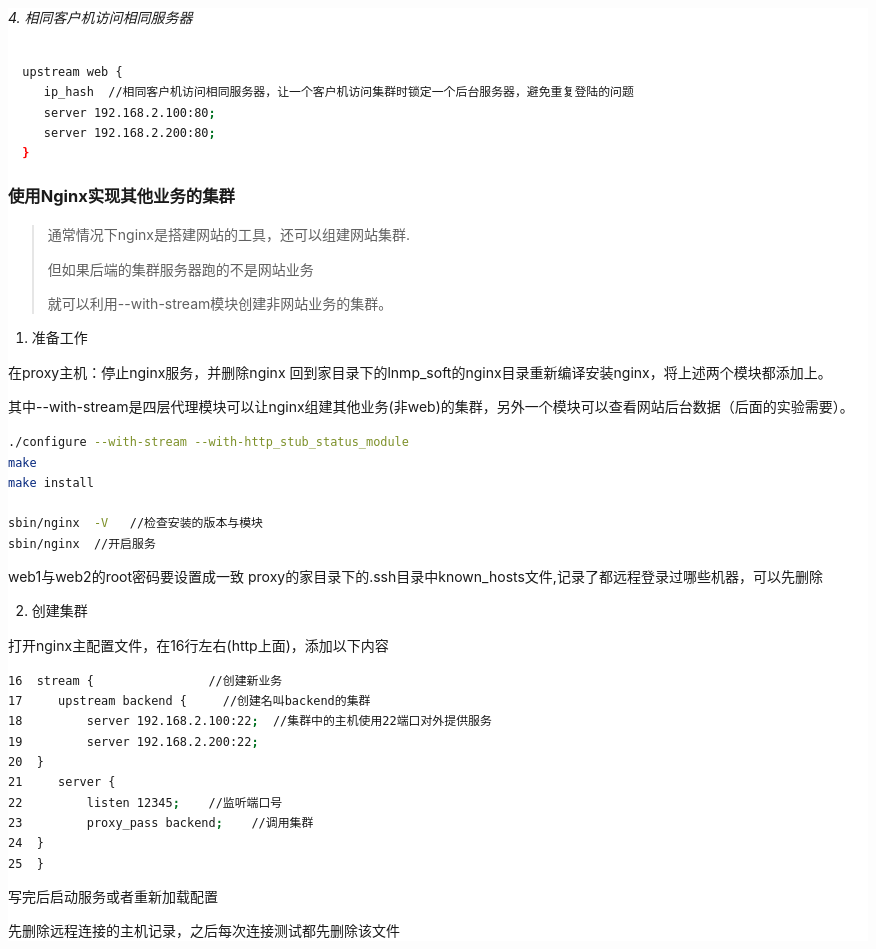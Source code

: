 ###### 4. 相同客户机访问相同服务器

```bash
  upstream web {		
	 ip_hash  //相同客户机访问相同服务器，让一个客户机访问集群时锁定一个后台服务器，避免重复登陆的问题
     server 192.168.2.100:80;   
     server 192.168.2.200:80;  
  }
```

### 使用Nginx实现其他业务的集群

> 通常情况下nginx是搭建网站的工具，还可以组建网站集群.
>
> 但如果后端的集群服务器跑的不是网站业务
>
> 就可以利用--with-stream模块创建非网站业务的集群。

1. 准备工作

在proxy主机：停止nginx服务，并删除nginx
回到家目录下的lnmp_soft的nginx目录重新编译安装nginx，将上述两个模块都添加上。

其中--with-stream是四层代理模块可以让nginx组建其他业务(非web)的集群，另外一个模块可以查看网站后台数据（后面的实验需要）。

```bash
./configure --with-stream --with-http_stub_status_module
make
make install

sbin/nginx  -V   //检查安装的版本与模块
sbin/nginx  //开启服务
```

web1与web2的root密码要设置成一致
proxy的家目录下的.ssh目录中known_hosts文件,记录了都远程登录过哪些机器，可以先删除

2. 创建集群

打开nginx主配置文件，在16行左右(http上面)，添加以下内容

```bash
16 	stream {				//创建新业务
17     upstream backend {     //创建名叫backend的集群
18         server 192.168.2.100:22;  //集群中的主机使用22端口对外提供服务
19         server 192.168.2.200:22;
20  }
21     server {
22         listen 12345;    //监听端口号
23         proxy_pass backend;    //调用集群
24  }
25  }
```

写完后启动服务或者重新加载配置

先删除远程连接的主机记录，之后每次连接测试都先删除该文件
